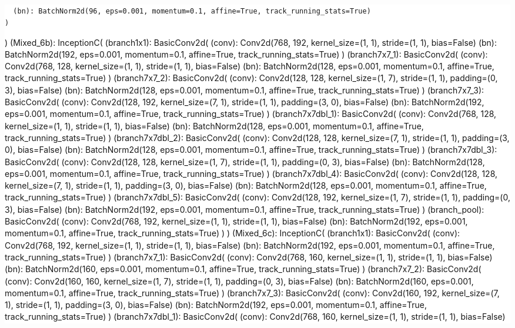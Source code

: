       (bn): BatchNorm2d(96, eps=0.001, momentum=0.1, affine=True, track_running_stats=True)
    )
  )
  (Mixed_6b): InceptionC(
    (branch1x1): BasicConv2d(
      (conv): Conv2d(768, 192, kernel_size=(1, 1), stride=(1, 1), bias=False)
      (bn): BatchNorm2d(192, eps=0.001, momentum=0.1, affine=True, track_running_stats=True)
    )
    (branch7x7_1): BasicConv2d(
      (conv): Conv2d(768, 128, kernel_size=(1, 1), stride=(1, 1), bias=False)
      (bn): BatchNorm2d(128, eps=0.001, momentum=0.1, affine=True, track_running_stats=True)
    )
    (branch7x7_2): BasicConv2d(
      (conv): Conv2d(128, 128, kernel_size=(1, 7), stride=(1, 1), padding=(0, 3), bias=False)
      (bn): BatchNorm2d(128, eps=0.001, momentum=0.1, affine=True, track_running_stats=True)
    )
    (branch7x7_3): BasicConv2d(
      (conv): Conv2d(128, 192, kernel_size=(7, 1), stride=(1, 1), padding=(3, 0), bias=False)
      (bn): BatchNorm2d(192, eps=0.001, momentum=0.1, affine=True, track_running_stats=True)
    )
    (branch7x7dbl_1): BasicConv2d(
      (conv): Conv2d(768, 128, kernel_size=(1, 1), stride=(1, 1), bias=False)
      (bn): BatchNorm2d(128, eps=0.001, momentum=0.1, affine=True, track_running_stats=True)
    )
    (branch7x7dbl_2): BasicConv2d(
      (conv): Conv2d(128, 128, kernel_size=(7, 1), stride=(1, 1), padding=(3, 0), bias=False)
      (bn): BatchNorm2d(128, eps=0.001, momentum=0.1, affine=True, track_running_stats=True)
    )
    (branch7x7dbl_3): BasicConv2d(
      (conv): Conv2d(128, 128, kernel_size=(1, 7), stride=(1, 1), padding=(0, 3), bias=False)
      (bn): BatchNorm2d(128, eps=0.001, momentum=0.1, affine=True, track_running_stats=True)
    )
    (branch7x7dbl_4): BasicConv2d(
      (conv): Conv2d(128, 128, kernel_size=(7, 1), stride=(1, 1), padding=(3, 0), bias=False)
      (bn): BatchNorm2d(128, eps=0.001, momentum=0.1, affine=True, track_running_stats=True)
    )
    (branch7x7dbl_5): BasicConv2d(
      (conv): Conv2d(128, 192, kernel_size=(1, 7), stride=(1, 1), padding=(0, 3), bias=False)
      (bn): BatchNorm2d(192, eps=0.001, momentum=0.1, affine=True, track_running_stats=True)
    )
    (branch_pool): BasicConv2d(
      (conv): Conv2d(768, 192, kernel_size=(1, 1), stride=(1, 1), bias=False)
      (bn): BatchNorm2d(192, eps=0.001, momentum=0.1, affine=True, track_running_stats=True)
    )
  )
  (Mixed_6c): InceptionC(
    (branch1x1): BasicConv2d(
      (conv): Conv2d(768, 192, kernel_size=(1, 1), stride=(1, 1), bias=False)
      (bn): BatchNorm2d(192, eps=0.001, momentum=0.1, affine=True, track_running_stats=True)
    )
    (branch7x7_1): BasicConv2d(
      (conv): Conv2d(768, 160, kernel_size=(1, 1), stride=(1, 1), bias=False)
      (bn): BatchNorm2d(160, eps=0.001, momentum=0.1, affine=True, track_running_stats=True)
    )
    (branch7x7_2): BasicConv2d(
      (conv): Conv2d(160, 160, kernel_size=(1, 7), stride=(1, 1), padding=(0, 3), bias=False)
      (bn): BatchNorm2d(160, eps=0.001, momentum=0.1, affine=True, track_running_stats=True)
    )
    (branch7x7_3): BasicConv2d(
      (conv): Conv2d(160, 192, kernel_size=(7, 1), stride=(1, 1), padding=(3, 0), bias=False)
      (bn): BatchNorm2d(192, eps=0.001, momentum=0.1, affine=True, track_running_stats=True)
    )
    (branch7x7dbl_1): BasicConv2d(
      (conv): Conv2d(768, 160, kernel_size=(1, 1), stride=(1, 1), bias=False)